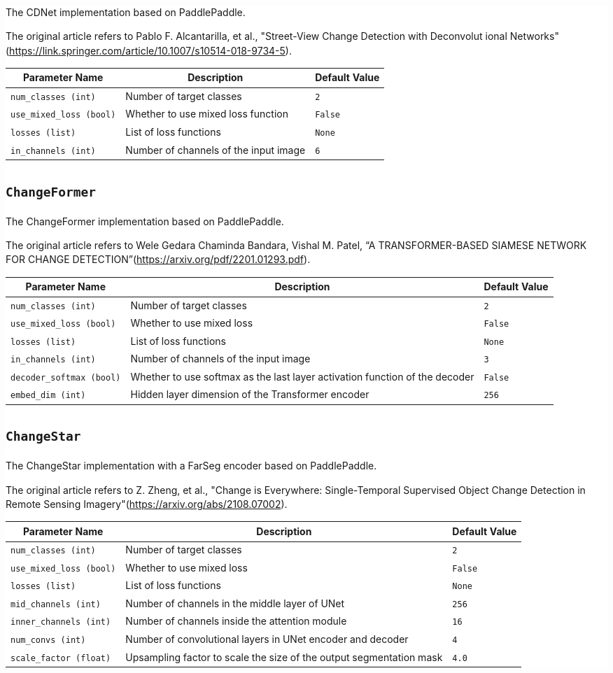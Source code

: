 The CDNet implementation based on PaddlePaddle.

The original article refers to Pablo F. Alcantarilla, et al., "Street-View Change Detection with Deconvolut ional Networks"(https://link.springer.com/article/10.1007/s10514-018-9734-5).

| Parameter Name          | Description                                                                                        | Default Value |
|-------------------------|----------------------------------------------------------------------------------------------------| ---------- |
| `num_classes (int)`     | Number of target classes                                     | `2` |
| `use_mixed_loss (bool)` | Whether to use mixed loss function                                                                 | `False` |
| `losses (list)`         | List of loss functions                                                                             | `None` |
| `in_channels (int)`     | Number of channels of the input image                                                              | `6` |


## `ChangeFormer`

The ChangeFormer implementation based on PaddlePaddle.

The original article refers to Wele Gedara Chaminda Bandara, Vishal M. Patel, “A TRANSFORMER-BASED SIAMESE NETWORK FOR CHANGE DETECTION”(https://arxiv.org/pdf/2201.01293.pdf).

| Parameter Name | Description                                                                 | Default Value |
|--------------------------------|-----------------------------------------------------------------------------|--------------|
| `num_classes (int)` | Number of target classes                                                    | `2` |
| `use_mixed_loss (bool)` | Whether to use mixed loss                                                   | `False` |
| `losses (list)` | List of loss functions                                                      | `None` |
| `in_channels (int)` | Number of channels of the input image                                          | `3` |
| `decoder_softmax (bool)` | Whether to use softmax as the last layer activation function of the decoder | `False` |
| `embed_dim (int)` | Hidden layer dimension of the Transformer encoder                           | `256` |


## `ChangeStar`

The ChangeStar implementation with a FarSeg encoder based on PaddlePaddle.

The original article refers to Z. Zheng, et al., "Change is Everywhere: Single-Temporal Supervised Object Change Detection in Remote Sensing Imagery"(https://arxiv.org/abs/2108.07002).

| Parameter Name          | Description                                                         | Default Value |
|-------------------------|---------------------------------------------------------------------|-------------|
| `num_classes (int)`     | Number of target classes                                            | `2` |
| `use_mixed_loss (bool)` | Whether to use mixed loss                                           | `False` |
| `losses (list)`         | List of loss functions                                              | `None` |
| `mid_channels (int)`    | Number of channels in the middle layer of UNet                      | `256` |
| `inner_channels (int)`  | Number of channels inside the attention module                      | `16` |
| `num_convs (int)`       | Number of convolutional layers in UNet encoder and decoder          | `4` |
| `scale_factor (float)`  | Upsampling factor to scale the size of the output segmentation mask | `4.0` |

